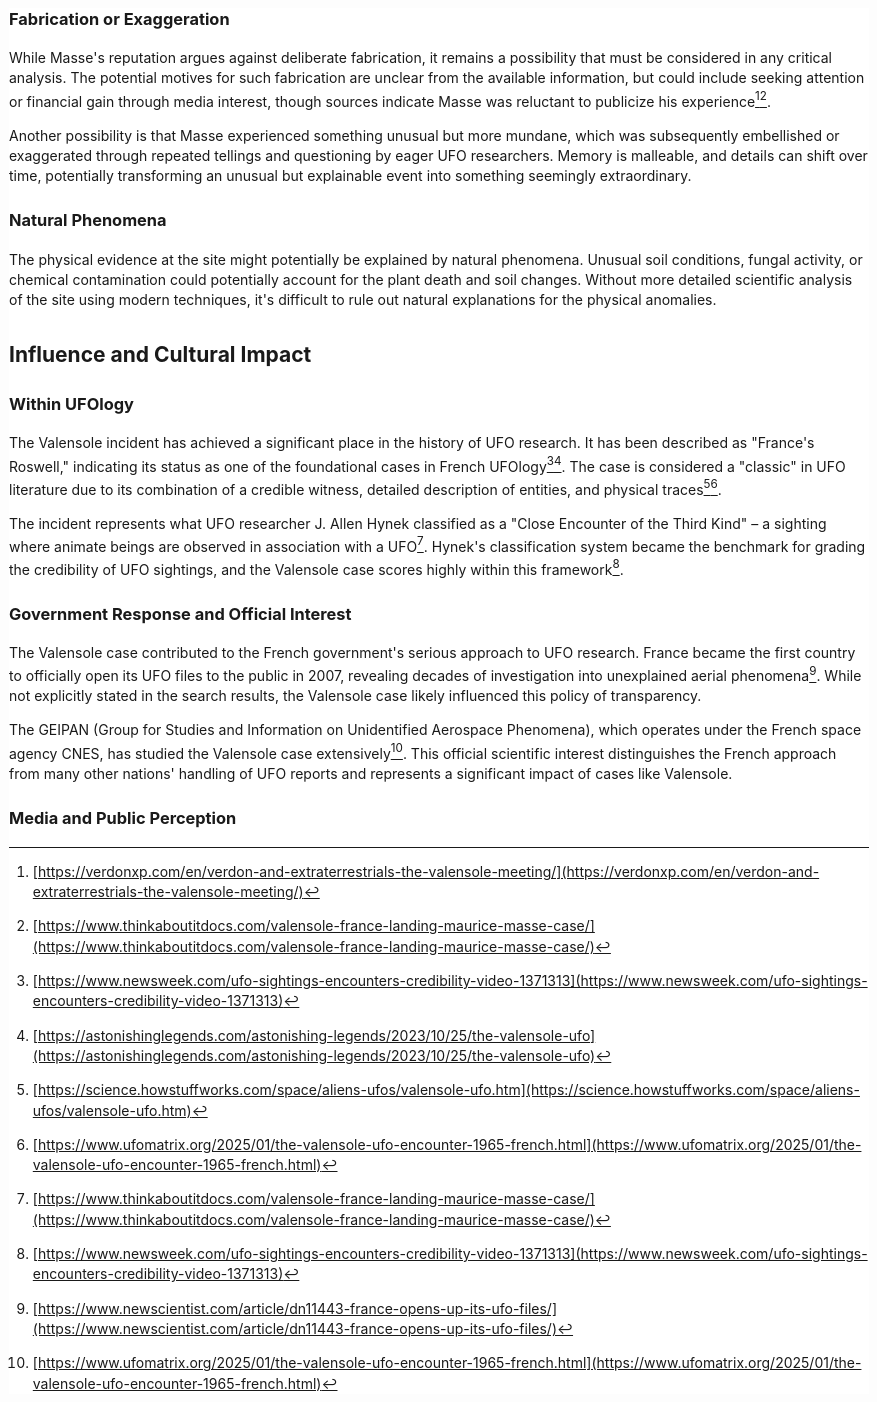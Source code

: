 ### Fabrication or Exaggeration

While Masse's reputation argues against deliberate fabrication, it remains a possibility that must be considered in any critical analysis. The potential motives for such fabrication are unclear from the available information, but could include seeking attention or financial gain through media interest, though sources indicate Masse was reluctant to publicize his experience[^8][^13].

Another possibility is that Masse experienced something unusual but more mundane, which was subsequently embellished or exaggerated through repeated tellings and questioning by eager UFO researchers. Memory is malleable, and details can shift over time, potentially transforming an unusual but explainable event into something seemingly extraordinary.

### Natural Phenomena

The physical evidence at the site might potentially be explained by natural phenomena. Unusual soil conditions, fungal activity, or chemical contamination could potentially account for the plant death and soil changes. Without more detailed scientific analysis of the site using modern techniques, it's difficult to rule out natural explanations for the physical anomalies.

## Influence and Cultural Impact

### Within UFOlogy

The Valensole incident has achieved a significant place in the history of UFO research. It has been described as "France's Roswell," indicating its status as one of the foundational cases in French UFOlogy[^2][^10]. The case is considered a "classic" in UFO literature due to its combination of a credible witness, detailed description of entities, and physical traces[^1][^7].

The incident represents what UFO researcher J. Allen Hynek classified as a "Close Encounter of the Third Kind" – a sighting where animate beings are observed in association with a UFO[^13]. Hynek's classification system became the benchmark for grading the credibility of UFO sightings, and the Valensole case scores highly within this framework[^2].


<div class="youtube-embed-container youtube-embed-fallback">
  <iframe src="https://www.youtube.com/embed/2mfy6q79_AQ" title="YouTube video player (Fallback, Fn: 21)" frameborder="0" allow="accelerometer; autoplay; clipboard-write; encrypted-media; gyroscope; picture-in-picture; web-share" allowfullscreen></iframe>
</div>

### Government Response and Official Interest

The Valensole case contributed to the French government's serious approach to UFO research. France became the first country to officially open its UFO files to the public in 2007, revealing decades of investigation into unexplained aerial phenomena[^3]. While not explicitly stated in the search results, the Valensole case likely influenced this policy of transparency.

The GEIPAN (Group for Studies and Information on Unidentified Aerospace Phenomena), which operates under the French space agency CNES, has studied the Valensole case extensively[^7]. This official scientific interest distinguishes the French approach from many other nations' handling of UFO reports and represents a significant impact of cases like Valensole.

### Media and Public Perception


[^1]: [https://science.howstuffworks.com/space/aliens-ufos/valensole-ufo.htm](https://science.howstuffworks.com/space/aliens-ufos/valensole-ufo.htm)
[^2]: [https://www.newsweek.com/ufo-sightings-encounters-credibility-video-1371313](https://www.newsweek.com/ufo-sightings-encounters-credibility-video-1371313)
[^3]: [https://www.newscientist.com/article/dn11443-france-opens-up-its-ufo-files/](https://www.newscientist.com/article/dn11443-france-opens-up-its-ufo-files/)
[^4]: [https://www.bbc.co.uk/news/uk-10853905](https://www.bbc.co.uk/news/uk-10853905)
[^5]: [https://www.completefrance.com/travel/flying-saucers-in-france-a-history-of-ufo-sightings/](https://www.completefrance.com/travel/flying-saucers-in-france-a-history-of-ufo-sightings/)
[^6]: [https://www.youtube.com/watch?v=nXFSgB4Qa6I](https://www.youtube.com/watch?v=nXFSgB4Qa6I)
[^7]: [https://www.ufomatrix.org/2025/01/the-valensole-ufo-encounter-1965-french.html](https://www.ufomatrix.org/2025/01/the-valensole-ufo-encounter-1965-french.html)
[^8]: [https://verdonxp.com/en/verdon-and-extraterrestrials-the-valensole-meeting/](https://verdonxp.com/en/verdon-and-extraterrestrials-the-valensole-meeting/)
[^9]: [http://www.ufoevidence.org/cases/case140.htm](http://www.ufoevidence.org/cases/case140.htm)
[^10]: [https://astonishinglegends.com/astonishing-legends/2023/10/25/the-valensole-ufo](https://astonishinglegends.com/astonishing-legends/2023/10/25/the-valensole-ufo)
[^11]: [https://en.wikipedia.org/wiki/David_Grusch_UFO_whistleblower_claims](https://en.wikipedia.org/wiki/David_Grusch_UFO_whistleblower_claims)
[^12]: [https://www.viralufos.com/modern-encounters/valensole-ufo/](https://www.viralufos.com/modern-encounters/valensole-ufo/)
[^13]: [https://www.thinkaboutitdocs.com/valensole-france-landing-maurice-masse-case/](https://www.thinkaboutitdocs.com/valensole-france-landing-maurice-masse-case/)
[^14]: [https://twitter.com/supermario_ai/status/1858936281771766004](https://twitter.com/supermario_ai/status/1858936281771766004)
[^15]: [https://www.npr.org/2023/07/27/1190390376/ufo-hearing-non-human-biologics-uaps](https://www.npr.org/2023/07/27/1190390376/ufo-hearing-non-human-biologics-uaps)
[^16]: [https://ia800304.us.archive.org/34/items/pdfy-NRIQie2ooVehep7K/The](https://ia800304.us.archive.org/34/items/pdfy-NRIQie2ooVehep7K/The) Cometa Report [UFO's And Defense - What Should We Prepare For].pdf
[^17]: [https://abcnews.go.com/Technology/story?id=98572\&page=1](https://abcnews.go.com/Technology/story?id=98572\&page=1)
[^18]: [https://www.nbcnews.com/id/wbna38977500](https://www.nbcnews.com/id/wbna38977500)
[^19]: [https://science.howstuffworks.com/space/aliens-ufos?page=2](https://science.howstuffworks.com/space/aliens-ufos?page=2)
[^20]: [https://en.wikipedia.org/wiki/Trans-en-Provence_case](https://en.wikipedia.org/wiki/Trans-en-Provence_case)
[^21]: [https://www.youtube.com/watch?v=2mfy6q79_AQ](https://www.youtube.com/watch?v=2mfy6q79_AQ)
[^22]: [https://en.wikipedia.org/wiki/Unidentified_flying_object](https://en.wikipedia.org/wiki/Unidentified_flying_object)
[^23]: [https://en.wikipedia.org/wiki/List_of_reported_UFO_sightings](https://en.wikipedia.org/wiki/List_of_reported_UFO_sightings)
[^24]: [https://www.reddit.com/r/aliens/comments/1gkxl1g/serious_for_the_ones_that_say_theres_no_evidence/](https://www.reddit.com/r/aliens/comments/1gkxl1g/serious_for_the_ones_that_say_theres_no_evidence/)
[^25]: [https://eightieskids.com/the-most-convincing-ufo-stories-that-have-even-skeptics-curious/](https://eightieskids.com/the-most-convincing-ufo-stories-that-have-even-skeptics-curious/)
[^26]: [https://en.wikipedia.org/wiki/UFO_sightings_in_France](https://en.wikipedia.org/wiki/UFO_sightings_in_France)
[^27]: [https://believingthebizarre.com/madeleine-arnoux-marius-dewilde-and-maurice-masse-alien-encounters/](https://believingthebizarre.com/madeleine-arnoux-marius-dewilde-and-maurice-masse-alien-encounters/)
[^28]: [https://mytour.vn/en/blog/lifestyle/the-1965-valensole-ufo-incident-one-of-the-most-famous-cases-in-ufo-lore-took-place-in-france-farmer-maurice-masse-witnessed-an-unexplained-craft-land-in-his-lavender-field-and-encountered-two-strange-beings-that-have-become-part-of-ufo-history-mytour.html](https://mytour.vn/en/blog/lifestyle/the-1965-valensole-ufo-incident-one-of-the-most-famous-cases-in-ufo-lore-took-place-in-france-farmer-maurice-masse-witnessed-an-unexplained-craft-land-in-his-lavender-field-and-encountered-two-strange-beings-that-have-become-part-of-ufo-history-mytour.html)
[^29]: [https://www.congress.gov/118/meeting/house/116282/documents/HHRG-118-GO06-20230726-SD006.pdf](https://www.congress.gov/118/meeting/house/116282/documents/HHRG-118-GO06-20230726-SD006.pdf)
[^30]: [https://www.cnes-geipan.fr/fr/cas/1965-07-00050](https://www.cnes-geipan.fr/fr/cas/1965-07-00050)
[^31]: [https://apps.dtic.mil/sti/tr/pdf/AD0688332.pdf](https://apps.dtic.mil/sti/tr/pdf/AD0688332.pdf)
[^32]: [https://www.bbc.co.uk/news/live/world-us-canada-66307705](https://www.bbc.co.uk/news/live/world-us-canada-66307705)